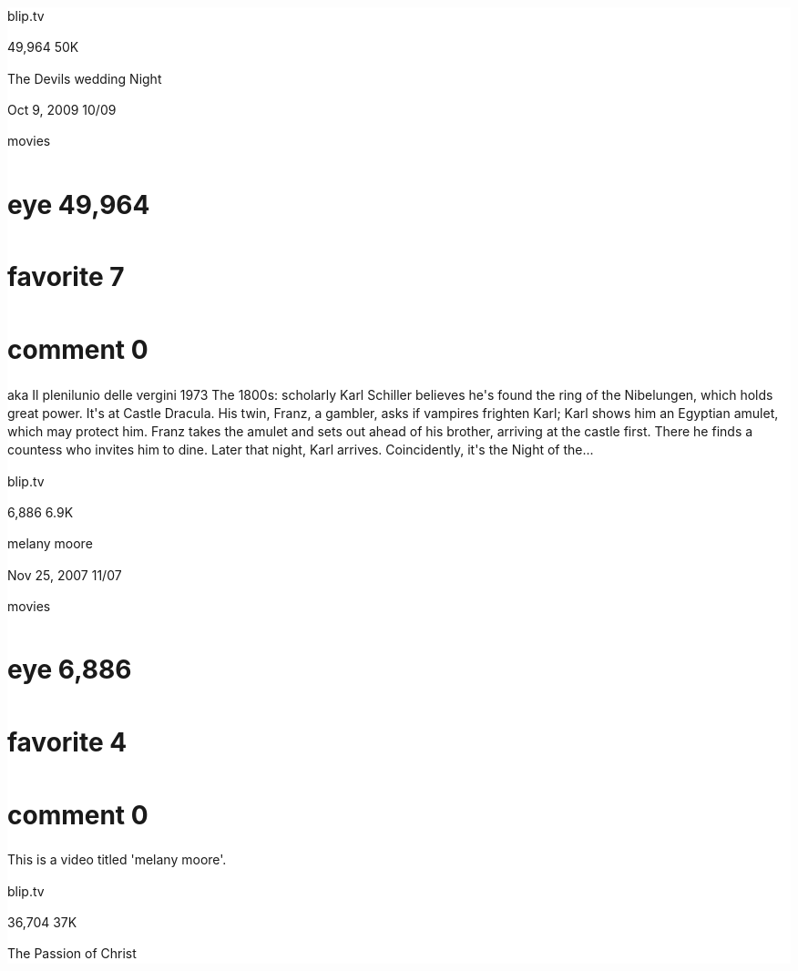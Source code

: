 <a href="/details/bliptv" class="stealth"></a>

blip.tv

49,964 50K

[](/details/PhantasmagoriaTheater-TheDevilsWeddingNight215-2 "The Devils wedding Night")

The Devils wedding Night

Oct 9, 2009 10/09

<span class="iconochive-movies" aria-hidden="true"></span><span class="sr-only">movies</span>

<span class="iconochive-eye" aria-hidden="true"></span><span class="sr-only">eye</span> 49,964
==============================================================================================

<span class="iconochive-favorite" aria-hidden="true"></span><span class="sr-only">favorite</span> 7
===================================================================================================

<span class="iconochive-comment" aria-hidden="true"></span><span class="sr-only">comment</span> 0
=================================================================================================

aka Il plenilunio delle vergini 1973 The 1800s: scholarly Karl Schiller believes he's found the ring of the Nibelungen, which holds great power. It's at Castle Dracula. His twin, Franz, a gambler, asks if vampires frighten Karl; Karl shows him an Egyptian amulet, which may protect him. Franz takes the amulet and sets out ahead of his brother, arriving at the castle first. There he finds a countess who invites him to dine. Later that night, Karl arrives. Coincidently, it's the Night of the...  

<a href="/details/bliptv" class="stealth"></a>

blip.tv

6,886 6.9K

[](/details/Oblivision-melanyMoore295 "melany moore")

melany moore

Nov 25, 2007 11/07

<span class="iconochive-movies" aria-hidden="true"></span><span class="sr-only">movies</span>

<span class="iconochive-eye" aria-hidden="true"></span><span class="sr-only">eye</span> 6,886
=============================================================================================

<span class="iconochive-favorite" aria-hidden="true"></span><span class="sr-only">favorite</span> 4
===================================================================================================

<span class="iconochive-comment" aria-hidden="true"></span><span class="sr-only">comment</span> 0
=================================================================================================

This is a video titled 'melany moore'.  

<a href="/details/bliptv" class="stealth"></a>

blip.tv

36,704 37K

[](/details/Teluguuploads-ThePassionOfChrist563-2 "The Passion of Christ")

The Passion of Christ
